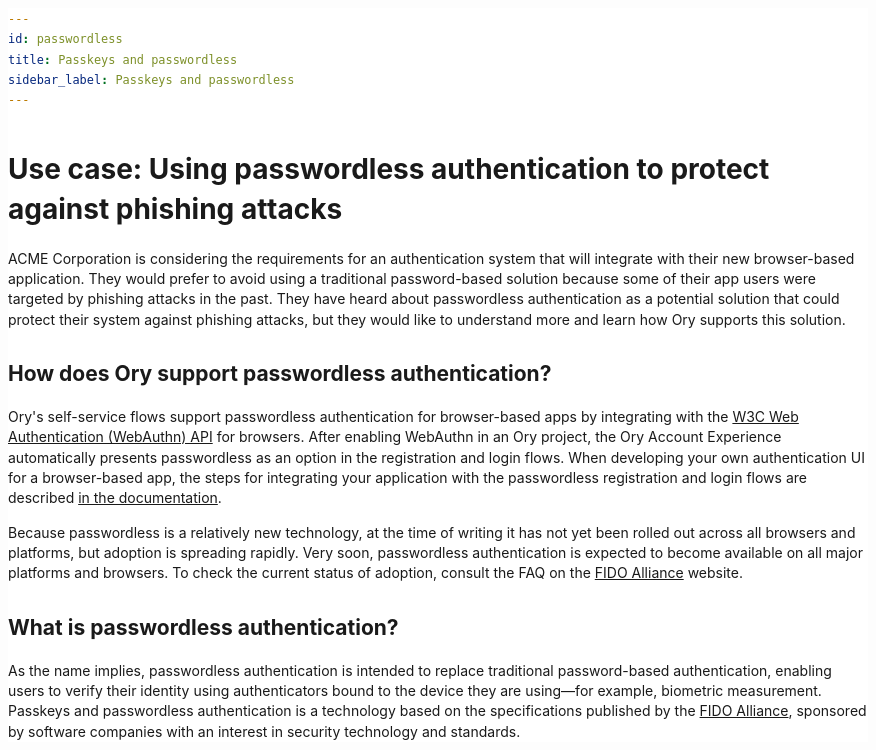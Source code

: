 ```yaml
---
id: passwordless
title: Passkeys and passwordless
sidebar_label: Passkeys and passwordless
---
```


# Use case: Using passwordless authentication to protect against phishing attacks

ACME Corporation is considering the requirements for an authentication system that will integrate with their new browser-based
application. They would prefer to avoid using a traditional password-based solution because some of their app users were targeted
by phishing attacks in the past. They have heard about passwordless authentication as a potential solution that could protect
their system against phishing attacks, but they would like to understand more and learn how Ory supports this solution.

## How does Ory support passwordless authentication?

Ory's self-service flows support passwordless authentication for browser-based apps by integrating with the
[W3C Web Authentication (WebAuthn) API](https://developer.mozilla.org/en-US/docs/Web/API/Web_Authentication_API) for browsers.
After enabling WebAuthn in an Ory project, the Ory Account Experience automatically presents passwordless as an option in the
registration and login flows. When developing your own authentication UI for a browser-based app, the steps for integrating your
application with the passwordless registration and login flows are described
[in the documentation](https://www.ory.sh/docs/kratos/bring-your-own-ui/custom-ui-advanced-integration#passwordless-authentication).

Because passwordless is a relatively new technology, at the time of writing it has not yet been rolled out across all browsers and
platforms, but adoption is spreading rapidly. Very soon, passwordless authentication is expected to become available on all major
platforms and browsers. To check the current status of adoption, consult the FAQ on the
[FIDO Alliance](https://fidoalliance.org/passkeys/) website.

## What is passwordless authentication?

As the name implies, passwordless authentication is intended to replace traditional password-based authentication, enabling users
to verify their identity using authenticators bound to the device they are using&mdash;for example, biometric measurement.
Passkeys and passwordless authentication is a technology based on the specifications published by the
[FIDO Alliance](https://fidoalliance.org/), sponsored by software companies with an interest in security technology and standards.
